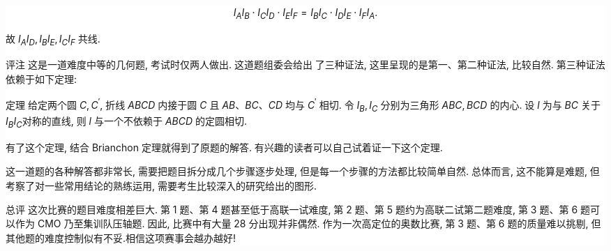 $$
I_{A} I_{B} \cdot I_{C} I_{D} \cdot I_{E} I_{F}=I_{B} I_{C} \cdot I_{D} I_{E} \cdot I_{F} I_{A} .
$$

故 $I_{A} I_{D}, I_{B} I_{E}, I_{C} I_{F}$ 共线.

评注 这是一道难度中等的几何题, 考试时仅两人做出. 这道题组委会给出
了三种证法, 这里呈现的是第一、第二种证法, 比较自然. 第三种证法依赖于如下定理:

定理 给定两个圆 $C, C^{\prime}$, 折线 $A B C D$ 内接于圆 $C$ 且 $A B 、 B C 、 C D$ 均与 $C^{\prime}$ 相切. 令 $I_{B}, I_{C}$ 分别为三角形 $A B C, B C D$ 的内心. 设 $l$ 为与 $B C$ 关于 $I_{B} I_{C}$对称的直线, 则 $l$ 与一个不依赖于 $A B C D$ 的定圆相切.

有了这个定理, 结合 Brianchon 定理就得到了原题的解答. 有兴趣的读者可以自己试着证一下这个定理.

这一道题的各种解答都非常长, 需要把题目拆分成几个步骤逐步处理, 但是每一个步骤的方法都比较简单自然. 总体而言, 这不能算是难题, 但考察了对一些常用结论的熟练运用, 需要考生比较深入的研究给出的图形.

总评 这次比赛的题目难度相差巨大. 第 1 题、第 4 题甚至低于高联一试难度, 第 2 题、第 5 题约为高联二试第二题难度, 第 3 题、第 6 题可以作为 CMO 乃至集训队压轴题. 因此, 比赛中有大量 28 分出现并非偶然. 作为一次高定位的奥数比赛, 第 3 题、第 6 题的质量难以挑剔, 但其他题的难度控制似有不妥.相信这项赛事会越办越好!

